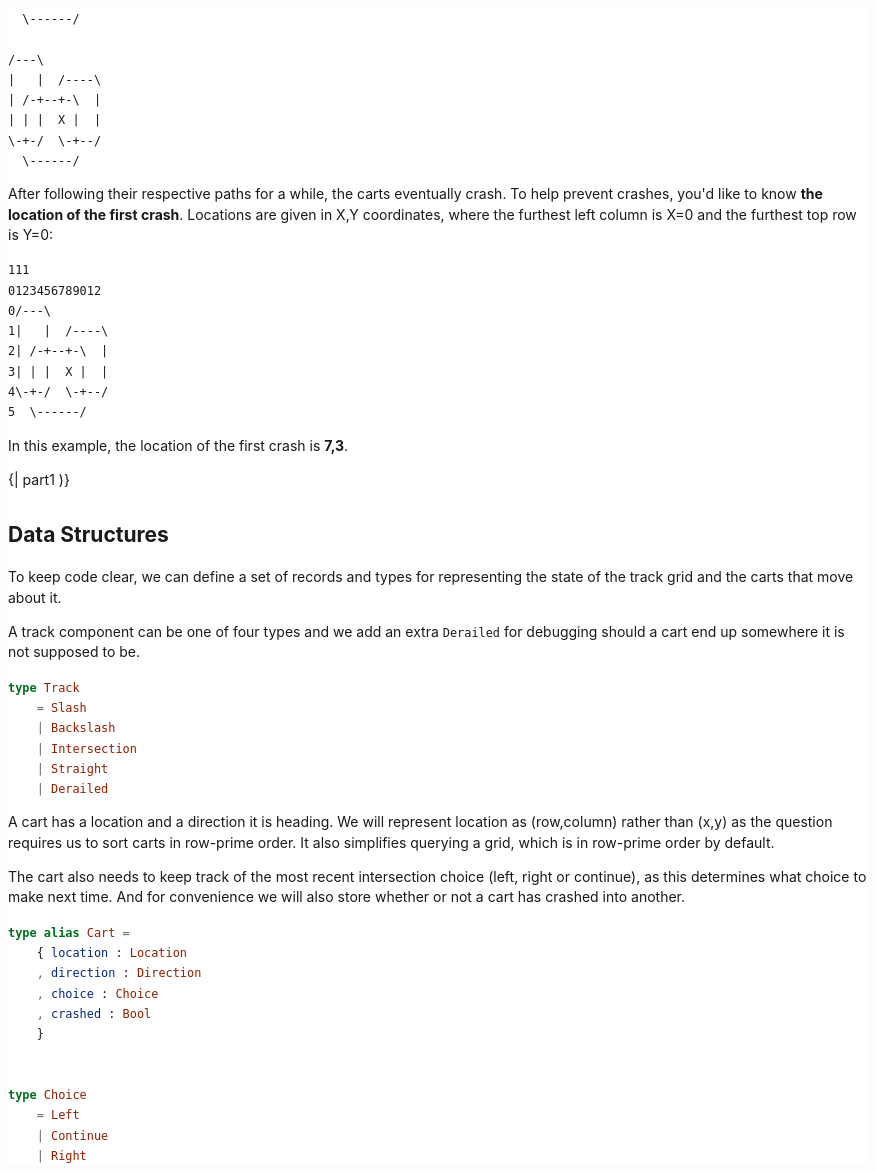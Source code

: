 ```
  \------/

/---\
|   |  /----\
| /-+--+-\  |
| | |  X |  |
\-+-/  \-+--/
  \------/
```

After following their respective paths for a while, the carts eventually crash. To help prevent crashes, you'd like to know **the location of the first crash**. Locations are given in X,Y coordinates, where the furthest left column is X=0 and the furthest top row is Y=0:

```
111
0123456789012
0/---\
1|   |  /----\
2| /-+--+-\  |
3| | |  X |  |
4\-+-/  \-+--/
5  \------/
```

In this example, the location of the first crash is **7,3**.

{| part1 )}

## Data Structures

To keep code clear, we can define a set of records and types for representing the state of the track grid and the carts that move about it.

A track component can be one of four types and we add an extra `Derailed` for debugging should a cart end up somewhere it is not supposed to be.

```elm {l}
type Track
    = Slash
    | Backslash
    | Intersection
    | Straight
    | Derailed
```

A cart has a location and a direction it is heading. We will represent location as (row,column) rather than (x,y) as the question requires us to sort carts in row-prime order. It also simplifies querying a grid, which is in row-prime order by default.

The cart also needs to keep track of the most recent intersection choice (left, right or continue), as this determines what choice to make next time. And for convenience we will also store whether or not a cart has crashed into another.

```elm {l}
type alias Cart =
    { location : Location
    , direction : Direction
    , choice : Choice
    , crashed : Bool
    }


type Choice
    = Left
    | Continue
    | Right

```